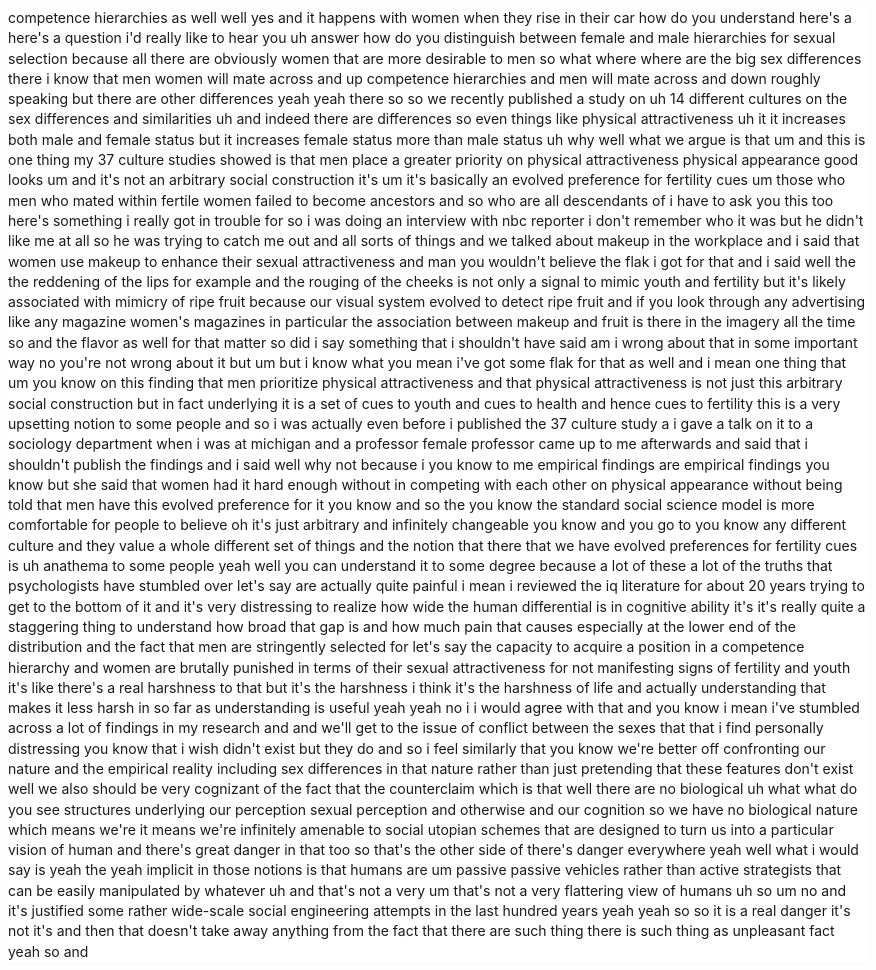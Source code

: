 competence hierarchies as well well yes and it happens with women when they rise in their car how do you understand here's a here's a question i'd really like to hear you uh answer how do you distinguish between female and male hierarchies for sexual selection because all there are obviously women that are more desirable to men so what where where are the big sex differences there i know that men women will mate across and up competence hierarchies and men will mate across and down roughly speaking but there are other differences yeah yeah there so so we recently published a study on uh 14 different cultures on the sex differences and similarities uh and indeed there are differences so even things like physical attractiveness uh it it increases both male and female status but it increases female status more than male status uh why well what we argue is that um and this is one thing my 37 culture studies showed is that men place a greater priority on physical attractiveness physical appearance good looks um and it's not an arbitrary social construction it's um it's basically an evolved preference for fertility cues um those who men who mated within fertile women failed to become ancestors and so who are all descendants of i have to ask you this too here's something i really got in trouble for so i was doing an interview with nbc reporter i don't remember who it was but he didn't like me at all so he was trying to catch me out and all sorts of things and we talked about makeup in the workplace and i said that women use makeup to enhance their sexual attractiveness and man you wouldn't believe the flak i got for that and i said well the the reddening of the lips for example and the rouging of the cheeks is not only a signal to mimic youth and fertility but it's likely associated with mimicry of ripe fruit because our visual system evolved to detect ripe fruit and if you look through any advertising like any magazine women's magazines in particular the association between makeup and fruit is there in the imagery all the time so and the flavor as well for that matter so did i say something that i shouldn't have said am i wrong about that in some important way no you're not wrong about it but um but i know what you mean i've got some flak for that as well and i mean one thing that um you know on this finding that men prioritize physical attractiveness and that physical attractiveness is not just this arbitrary social construction but in fact underlying it is a set of cues to youth and cues to health and hence cues to fertility this is a very upsetting notion to some people and so i was actually even before i published the 37 culture study a i gave a talk on it to a sociology department when i was at michigan and a professor female professor came up to me afterwards and said that i shouldn't publish the findings and i said well why not because i you know to me empirical findings are empirical findings you know but she said that women had it hard enough without in competing with each other on physical appearance without being told that men have this evolved preference for it you know and so the you know the standard social science model is more comfortable for people to believe oh it's just arbitrary and infinitely changeable you know and you go to you know any different culture and they value a whole different set of things and the notion that there that we have evolved preferences for fertility cues is uh anathema to some people yeah well you can understand it to some degree because a lot of these a lot of the truths that psychologists have stumbled over let's say are actually quite painful i mean i reviewed the iq literature for about 20 years trying to get to the bottom of it and it's very distressing to realize how wide the human differential is in cognitive ability it's it's really quite a staggering thing to understand how broad that gap is and how much pain that causes especially at the lower end of the distribution and the fact that men are stringently selected for let's say the capacity to acquire a position in a competence hierarchy and women are brutally punished in terms of their sexual attractiveness for not manifesting signs of fertility and youth it's like there's a real harshness to that but it's the harshness i think it's the harshness of life and actually understanding that makes it less harsh in so far as understanding is useful yeah yeah no i i would agree with that and you know i mean i've stumbled across a lot of findings in my research and and we'll get to the issue of conflict between the sexes that that i find personally distressing you know that i wish didn't exist but they do and so i feel similarly that you know we're better off confronting our nature and the empirical reality including sex differences in that nature rather than just pretending that these features don't exist well we also should be very cognizant of the fact that the counterclaim which is that well there are no biological uh what what do you see structures underlying our perception sexual perception and otherwise and our cognition so we have no biological nature which means we're it means we're infinitely amenable to social utopian schemes that are designed to turn us into a particular vision of human and there's great danger in that too so that's the other side of there's danger everywhere yeah well what i would say is yeah the yeah implicit in those notions is that humans are um passive passive vehicles rather than active strategists that can be easily manipulated by whatever uh and that's not a very um that's not a very flattering view of humans uh so um no and it's justified some rather wide-scale social engineering attempts in the last hundred years yeah yeah so so it is a real danger it's not it's and then that doesn't take away anything from the fact that there are such thing there is such thing as unpleasant fact yeah so and
